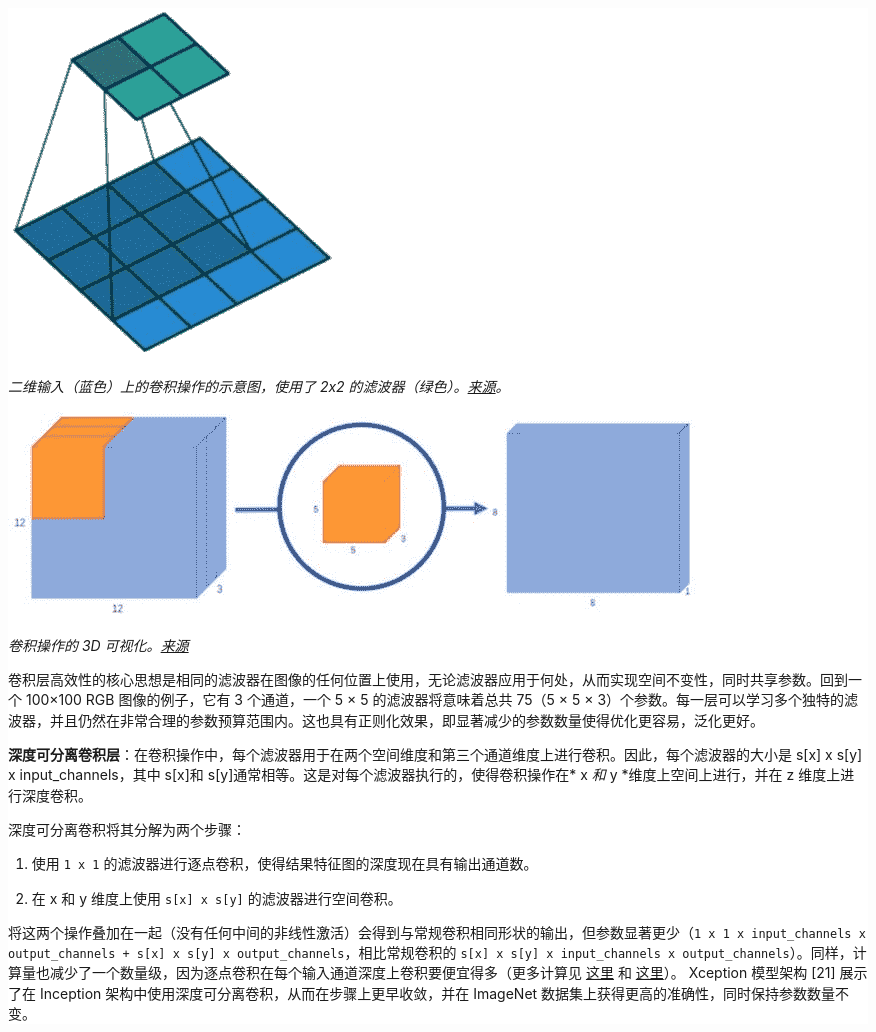 ![](img/c2527ad7c06c81c339df4fb0558be37c.png)

*二维输入（蓝色）上的卷积操作的示意图，使用了 2x2 的滤波器（绿色）。[来源](https://github.com/vdumoulin/conv_arithmetic)。*

![](img/9c48da6a9e44a6704ea9e29e81df5678.png)

*卷积操作的 3D 可视化。[来源](https://towardsdatascience.com/a-basic-introduction-to-separable-convolutions-b99ec3102728)*

卷积层高效性的核心思想是相同的滤波器在图像的任何位置上使用，无论滤波器应用于何处，从而实现空间不变性，同时共享参数。回到一个 100×100 RGB 图像的例子，它有 3 个通道，一个 5 × 5 的滤波器将意味着总共 75（5 × 5 × 3）个参数。每一层可以学习多个独特的滤波器，并且仍然在非常合理的参数预算范围内。这也具有正则化效果，即显著减少的参数数量使得优化更容易，泛化更好。

**深度可分离卷积层**：在卷积操作中，每个滤波器用于在两个空间维度和第三个通道维度上进行卷积。因此，每个滤波器的大小是 s[x] x s[y] x input_channels，其中 s[x]和 s[y]通常相等。这是对每个滤波器执行的，使得卷积操作在* x *和* y *维度上空间上进行，并在 z 维度上进行深度卷积。

深度可分离卷积将其分解为两个步骤：

1.  使用 `1 x 1` 的滤波器进行逐点卷积，使得结果特征图的深度现在具有输出通道数。

1.  在 x 和 y 维度上使用 `s[x] x s[y]` 的滤波器进行空间卷积。

将这两个操作叠加在一起（没有任何中间的非线性激活）会得到与常规卷积相同形状的输出，但参数显著更少（`1 x 1 x input_channels x output_channels + s[x] x s[y] x output_channels`，相比常规卷积的 `s[x] x s[y] x input_channels x output_channels`）。同样，计算量也减少了一个数量级，因为逐点卷积在每个输入通道深度上卷积要便宜得多（更多计算见 [这里](https://www.geeksforgeeks.org/depth-wise-separable-convolutional-neural-networks/) 和 [这里](https://arxiv.org/pdf/1704.04861.pdf)）。 Xception 模型架构 [21] 展示了在 Inception 架构中使用深度可分离卷积，从而在步骤上更早收敛，并在 ImageNet 数据集上获得更高的准确性，同时保持参数数量不变。

